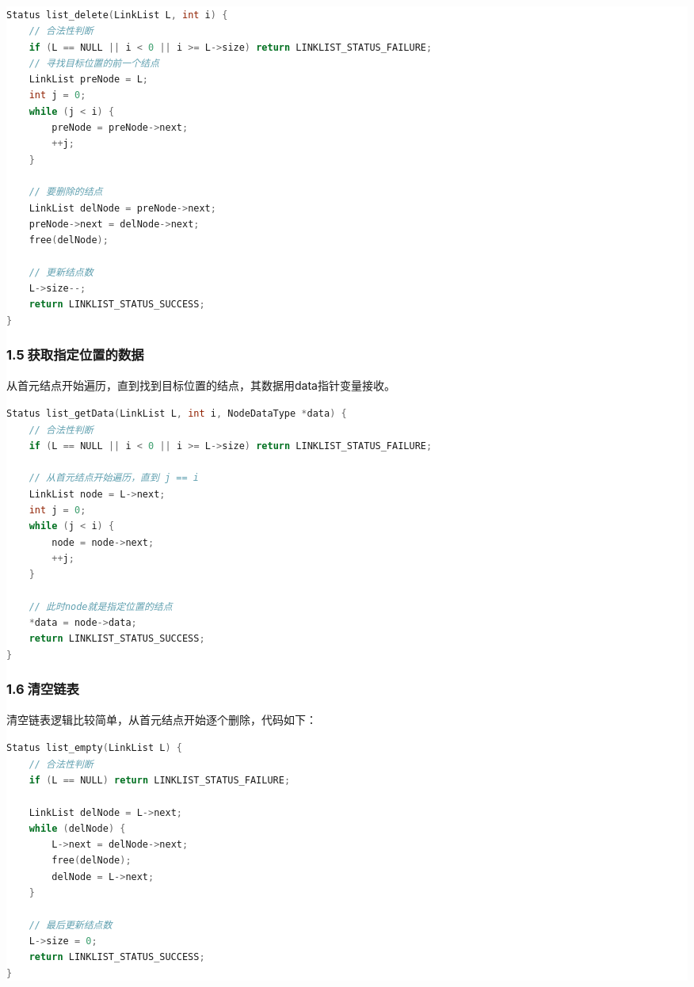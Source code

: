 ````c
Status list_delete(LinkList L, int i) {
    // 合法性判断
    if (L == NULL || i < 0 || i >= L->size) return LINKLIST_STATUS_FAILURE;
    // 寻找目标位置的前一个结点
    LinkList preNode = L;
    int j = 0;
    while (j < i) {
        preNode = preNode->next;
        ++j;
    }
    
    // 要删除的结点
    LinkList delNode = preNode->next;
    preNode->next = delNode->next;
    free(delNode);
    
    // 更新结点数
    L->size--;
    return LINKLIST_STATUS_SUCCESS;
}
````

### 1.5 获取指定位置的数据

从首元结点开始遍历，直到找到目标位置的结点，其数据用data指针变量接收。

````c
Status list_getData(LinkList L, int i, NodeDataType *data) {
    // 合法性判断
    if (L == NULL || i < 0 || i >= L->size) return LINKLIST_STATUS_FAILURE;
    
    // 从首元结点开始遍历，直到 j == i
    LinkList node = L->next;
    int j = 0;
    while (j < i) {
        node = node->next;
        ++j;
    }
    
    // 此时node就是指定位置的结点
    *data = node->data;
    return LINKLIST_STATUS_SUCCESS;
}
````

### 1.6 清空链表

清空链表逻辑比较简单，从首元结点开始逐个删除，代码如下：

````c
Status list_empty(LinkList L) {
    // 合法性判断
    if (L == NULL) return LINKLIST_STATUS_FAILURE;
    
    LinkList delNode = L->next;
    while (delNode) {
        L->next = delNode->next;
        free(delNode);
        delNode = L->next;
    }
    
    // 最后更新结点数
    L->size = 0;
    return LINKLIST_STATUS_SUCCESS;
}
````